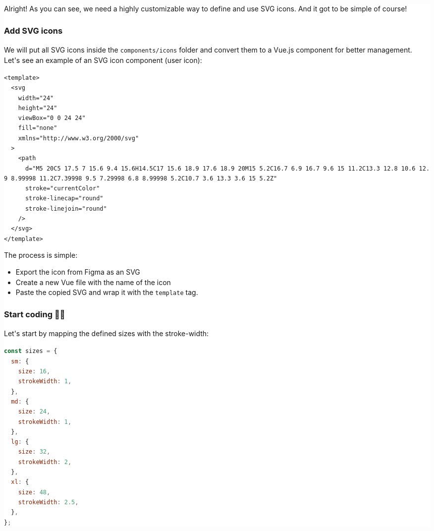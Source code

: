   ####

Alright! As you can see, we need a highly customizable way to define and use SVG icons. And it got to be simple of course!

### Add SVG icons

We will put all SVG icons inside the `components/icons` folder and convert them to a Vue.js component for better management.
Let's see an example of an SVG icon component (user icon):

```vue
<template>
  <svg
    width="24"
    height="24"
    viewBox="0 0 24 24"
    fill="none"
    xmlns="http://www.w3.org/2000/svg"
  >
    <path
      d="M5 20C5 17.5 7 15.6 9.4 15.6H14.5C17 15.6 18.9 17.6 18.9 20M15 5.2C16.7 6.9 16.7 9.6 15 11.2C13.3 12.8 10.6 12.9 8.99998 11.2C7.39998 9.5 7.29998 6.8 8.99998 5.2C10.7 3.6 13.3 3.6 15 5.2Z"
      stroke="currentColor"
      stroke-linecap="round"
      stroke-linejoin="round"
    />
  </svg>
</template>
```

The process is simple:

- Export the icon from Figma as an SVG
- Create a new Vue file with the name of the icon
- Paste the copied SVG and wrap it with the `template` tag.

### Start coding 🧑‍💻

Let's start by mapping the defined sizes with the stroke-width:

```javascript
const sizes = {
  sm: {
    size: 16,
    strokeWidth: 1,
  },
  md: {
    size: 24,
    strokeWidth: 1,
  },
  lg: {
    size: 32,
    strokeWidth: 2,
  },
  xl: {
    size: 48,
    strokeWidth: 2.5,
  },
};
```
